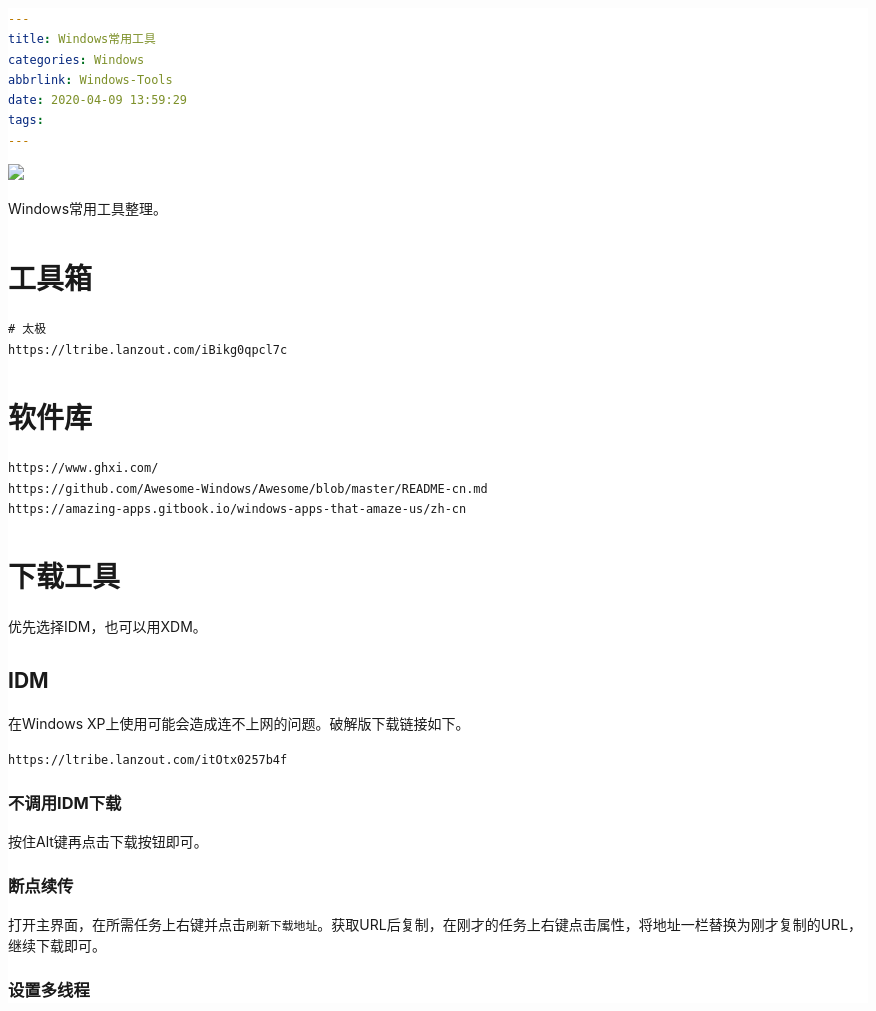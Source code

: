 ```yaml
---
title: Windows常用工具
categories: Windows
abbrlink: Windows-Tools
date: 2020-04-09 13:59:29
tags:
---
```


![](topic.jpg)

Windows常用工具整理。



# 工具箱

```
# 太极
https://ltribe.lanzout.com/iBikg0qpcl7c
```

# 软件库

```
https://www.ghxi.com/
https://github.com/Awesome-Windows/Awesome/blob/master/README-cn.md
https://amazing-apps.gitbook.io/windows-apps-that-amaze-us/zh-cn
```

# 下载工具

优先选择IDM，也可以用XDM。

## IDM

在Windows XP上使用可能会造成连不上网的问题。破解版下载链接如下。

```
https://ltribe.lanzout.com/itOtx0257b4f
```

### 不调用IDM下载

按住Alt键再点击下载按钮即可。

### 断点续传

打开主界面，在所需任务上右键并点击`刷新下载地址`。获取URL后复制，在刚才的任务上右键点击属性，将地址一栏替换为刚才复制的URL，继续下载即可。

### 设置多线程
